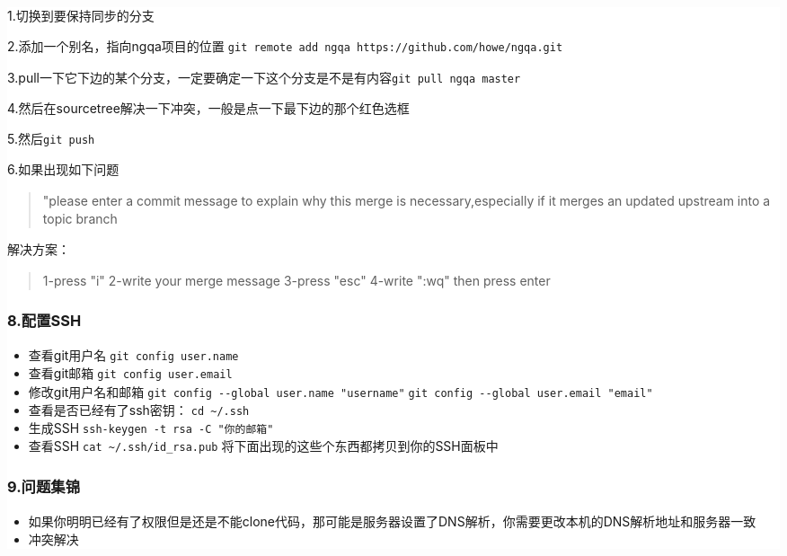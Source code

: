 1.切换到要保持同步的分支

2.添加一个别名，指向ngqa项目的位置 
`git remote add ngqa https://github.com/howe/ngqa.git`

3.pull一下它下边的某个分支，一定要确定一下这个分支是不是有内容`git pull ngqa master`

4.然后在sourcetree解决一下冲突，一般是点一下最下边的那个红色选框

5.然后`git push`

6.如果出现如下问题
>  "please enter a commit message to explain why this merge is necessary,especially if it merges an updated upstream into a topic branch

解决方案：
>1-press "i"
2-write your merge message
3-press "esc"
4-write ":wq" then press enter

### 8.配置SSH
- 查看git用户名
`git config user.name`
- 查看git邮箱
`git config user.email`
- 修改git用户名和邮箱
`git config --global user.name "username"`
`git config --global user.email "email"`
- 查看是否已经有了ssh密钥：
`cd ~/.ssh`
- 生成SSH
`ssh-keygen -t rsa -C "你的邮箱"`
- 查看SSH
`cat ~/.ssh/id_rsa.pub`
将下面出现的这些个东西都拷贝到你的SSH面板中


### 9.问题集锦
- 如果你明明已经有了权限但是还是不能clone代码，那可能是服务器设置了DNS解析，你需要更改本机的DNS解析地址和服务器一致
- 冲突解决

